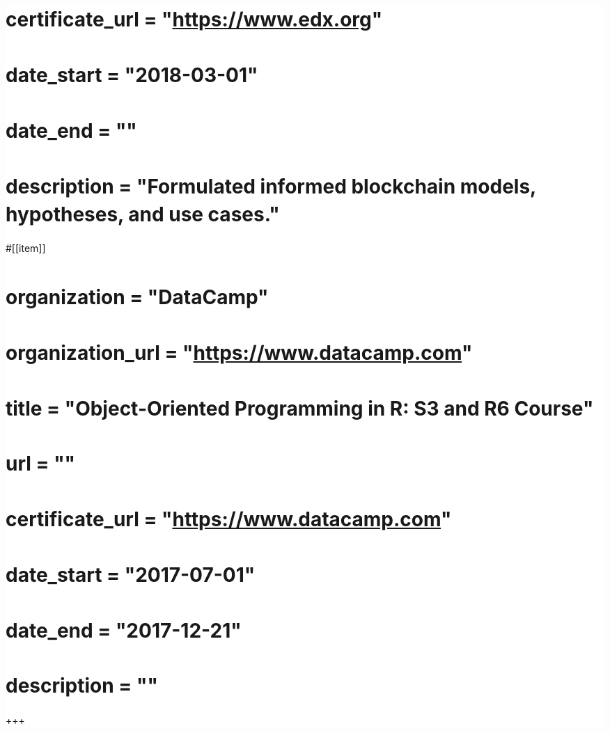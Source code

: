 #  certificate_url = "https://www.edx.org"
#  date_start = "2018-03-01"
#  date_end = ""
#  description = "Formulated informed blockchain models, hypotheses, and use cases."
  
#[[item]]
#  organization = "DataCamp"
#  organization_url = "https://www.datacamp.com"
#  title = "Object-Oriented Programming in R: S3 and R6 Course"
#  url = ""
#  certificate_url = "https://www.datacamp.com"
#  date_start = "2017-07-01"
#  date_end = "2017-12-21"
#  description = ""

+++
